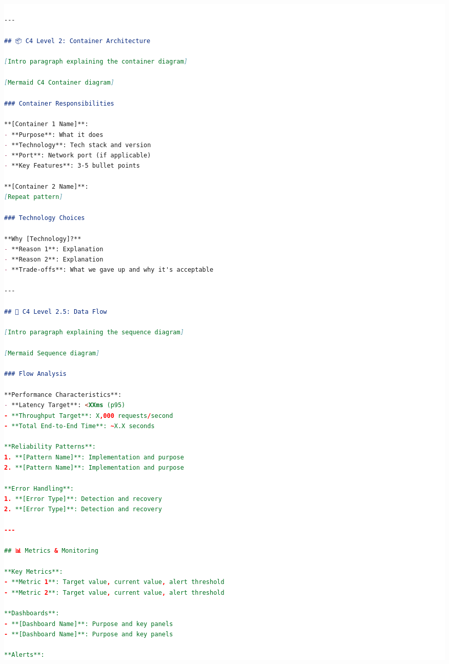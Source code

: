 ```markdown

---

## 📦 C4 Level 2: Container Architecture

[Intro paragraph explaining the container diagram]

[Mermaid C4 Container diagram]

### Container Responsibilities

**[Container 1 Name]**:
- **Purpose**: What it does
- **Technology**: Tech stack and version
- **Port**: Network port (if applicable)
- **Key Features**: 3-5 bullet points

**[Container 2 Name]**:
[Repeat pattern]

### Technology Choices

**Why [Technology]?**
- **Reason 1**: Explanation
- **Reason 2**: Explanation
- **Trade-offs**: What we gave up and why it's acceptable

---

## 🔄 C4 Level 2.5: Data Flow

[Intro paragraph explaining the sequence diagram]

[Mermaid Sequence diagram]

### Flow Analysis

**Performance Characteristics**:
- **Latency Target**: <XXms (p95)
- **Throughput Target**: X,000 requests/second
- **Total End-to-End Time**: ~X.X seconds

**Reliability Patterns**:
1. **[Pattern Name]**: Implementation and purpose
2. **[Pattern Name]**: Implementation and purpose

**Error Handling**:
1. **[Error Type]**: Detection and recovery
2. **[Error Type]**: Detection and recovery

---

## 📊 Metrics & Monitoring

**Key Metrics**:
- **Metric 1**: Target value, current value, alert threshold
- **Metric 2**: Target value, current value, alert threshold

**Dashboards**:
- **[Dashboard Name]**: Purpose and key panels
- **[Dashboard Name]**: Purpose and key panels

**Alerts**:
```